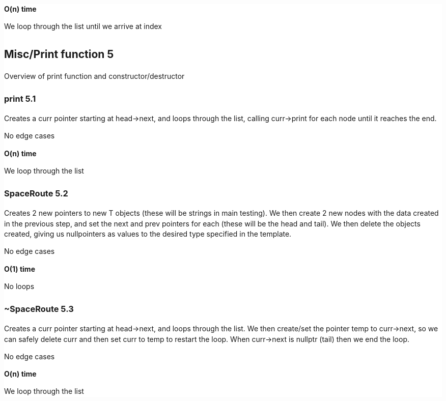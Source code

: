 **O(n) time**

We loop through the list until we arrive at index

## Misc/Print function 5
Overview of print function and constructor/destructor

### print 5.1
Creates a curr pointer starting at head->next, and loops through the list, calling curr->print for each node until it reaches the end.

No edge cases

**O(n) time**

We loop through the list

### SpaceRoute 5.2
Creates 2 new pointers to new T objects (these will be strings in main testing). We then create 2 new nodes with the data created in the previous step, and set the next and prev pointers for each (these will be the head and tail). We then delete the objects created, giving us nullpointers as values to the desired type specified in the template.

No edge cases

**O(1) time**

No loops

### ~SpaceRoute 5.3
Creates a curr pointer starting at head->next, and loops through the list. We then create/set the pointer temp to curr->next, so we can safely delete curr and then set curr to temp to restart the loop. When curr->next is nullptr (tail) then we end the loop.

No edge cases

**O(n) time**

We loop through the list
